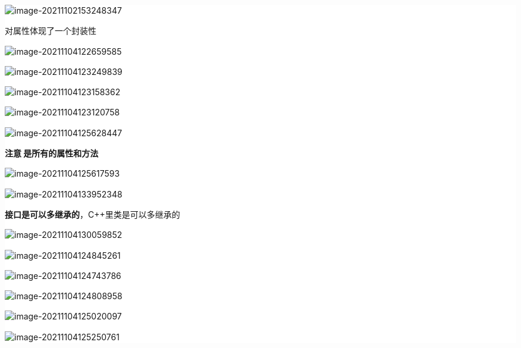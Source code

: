

![image-20211102153248347](D:\TyporaPhoto\image-20211102153248347.png)

对属性体现了一个封装性

![image-20211104122659585](D:\TyporaPhoto\image-20211104122659585.png)

![image-20211104123249839](D:\TyporaPhoto\image-20211104123249839.png)

![image-20211104123158362](D:\TyporaPhoto\image-20211104123158362.png)



![image-20211104123120758](D:\TyporaPhoto\image-20211104123120758.png)



![image-20211104125628447](D:\TyporaPhoto\image-20211104125628447.png)

**注意 是所有的属性和方法**

![image-20211104125617593](D:\TyporaPhoto\image-20211104125617593.png)

![image-20211104133952348](D:\TyporaPhoto\image-20211104133952348.png)

**接口是可以多继承的**，C++里类是可以多继承的

![image-20211104130059852](D:\TyporaPhoto\image-20211104130059852.png)



![image-20211104124845261](D:\TyporaPhoto\image-20211104124845261.png)

![image-20211104124743786](D:\TyporaPhoto\image-20211104124743786.png)

![image-20211104124808958](D:\TyporaPhoto\image-20211104124808958.png)

![image-20211104125020097](D:\TyporaPhoto\image-20211104125020097.png)

![image-20211104125250761](D:\TyporaPhoto\image-20211104125250761.png)

